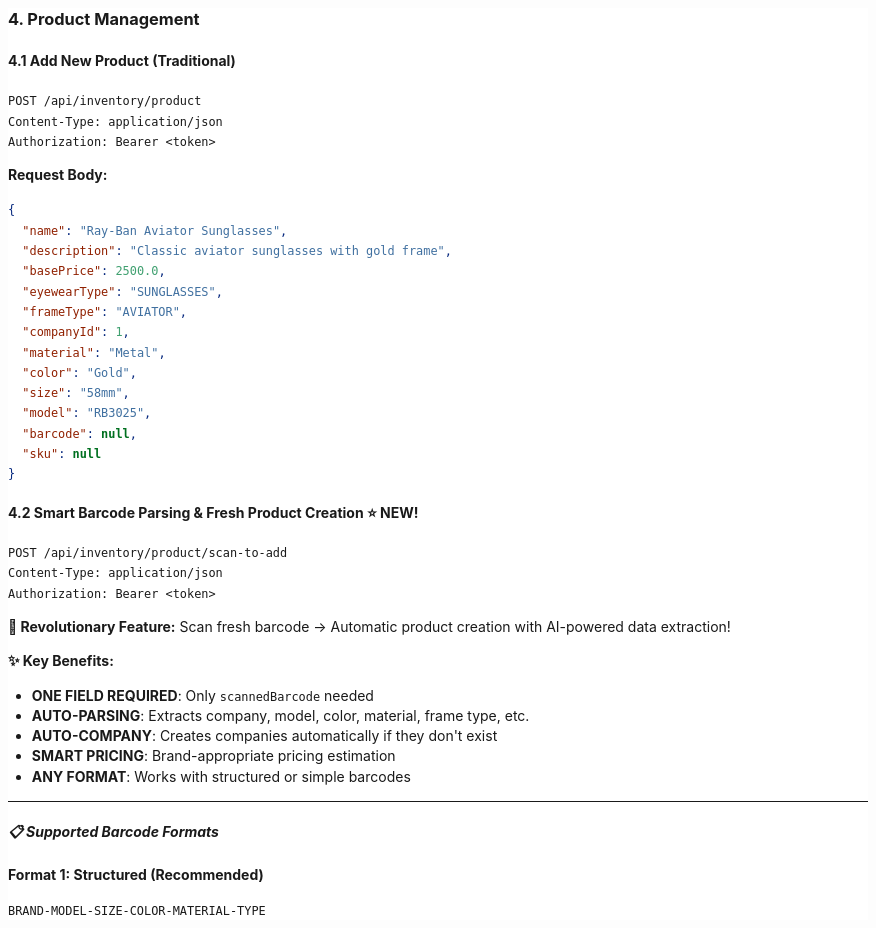 
### 4. Product Management

#### 4.1 Add New Product (Traditional)

```http
POST /api/inventory/product
Content-Type: application/json
Authorization: Bearer <token>
```

**Request Body:**

```json
{
  "name": "Ray-Ban Aviator Sunglasses",
  "description": "Classic aviator sunglasses with gold frame",
  "basePrice": 2500.0,
  "eyewearType": "SUNGLASSES",
  "frameType": "AVIATOR",
  "companyId": 1,
  "material": "Metal",
  "color": "Gold",
  "size": "58mm",
  "model": "RB3025",
  "barcode": null,
  "sku": null
}
```

#### 4.2 Smart Barcode Parsing & Fresh Product Creation ⭐ NEW!

```http
POST /api/inventory/product/scan-to-add
Content-Type: application/json
Authorization: Bearer <token>
```

**🎯 Revolutionary Feature:** Scan fresh barcode → Automatic product creation with AI-powered data extraction!

**✨ Key Benefits:**

- **ONE FIELD REQUIRED**: Only `scannedBarcode` needed
- **AUTO-PARSING**: Extracts company, model, color, material, frame type, etc.
- **AUTO-COMPANY**: Creates companies automatically if they don't exist
- **SMART PRICING**: Brand-appropriate pricing estimation
- **ANY FORMAT**: Works with structured or simple barcodes

---

##### 📋 Supported Barcode Formats

**Format 1: Structured (Recommended)**

```
BRAND-MODEL-SIZE-COLOR-MATERIAL-TYPE
```
